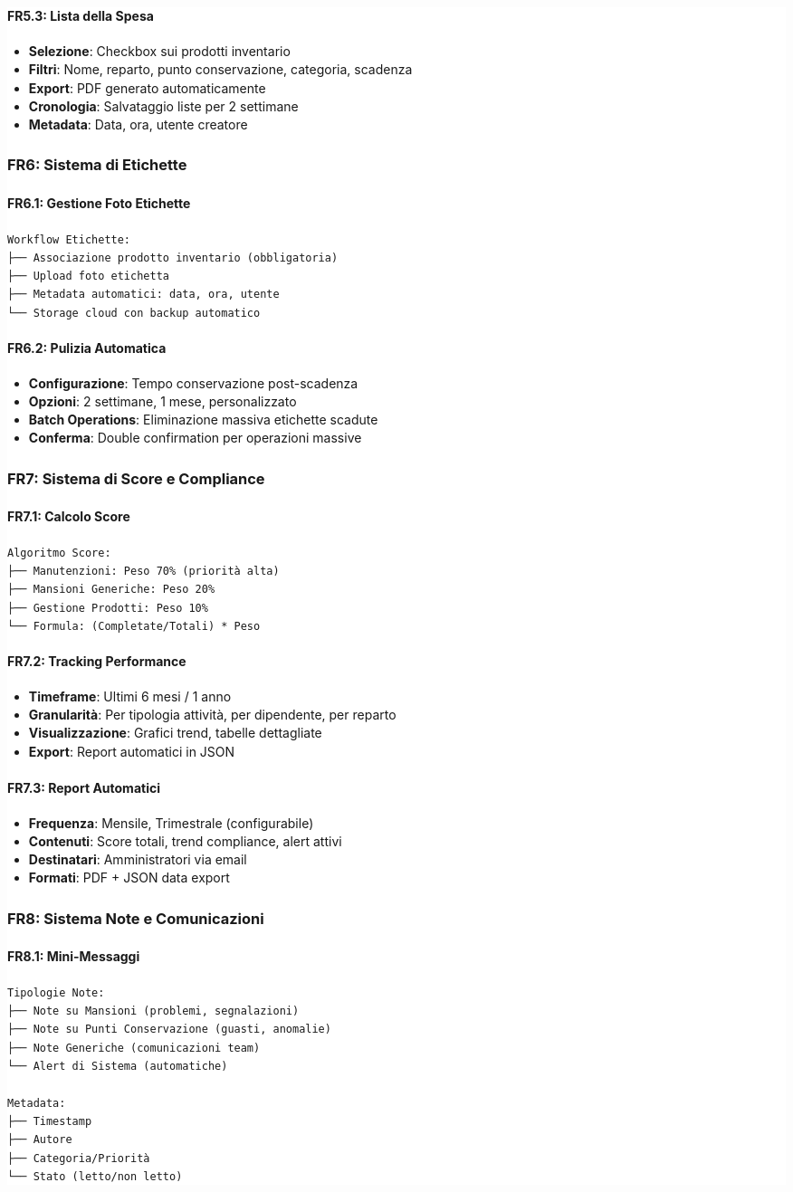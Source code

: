 #### **FR5.3: Lista della Spesa**
- **Selezione**: Checkbox sui prodotti inventario
- **Filtri**: Nome, reparto, punto conservazione, categoria, scadenza
- **Export**: PDF generato automaticamente
- **Cronologia**: Salvataggio liste per 2 settimane
- **Metadata**: Data, ora, utente creatore

### **FR6: Sistema di Etichette**

#### **FR6.1: Gestione Foto Etichette**
```
Workflow Etichette:
├── Associazione prodotto inventario (obbligatoria)
├── Upload foto etichetta
├── Metadata automatici: data, ora, utente
└── Storage cloud con backup automatico
```

#### **FR6.2: Pulizia Automatica**
- **Configurazione**: Tempo conservazione post-scadenza
- **Opzioni**: 2 settimane, 1 mese, personalizzato
- **Batch Operations**: Eliminazione massiva etichette scadute
- **Conferma**: Double confirmation per operazioni massive

### **FR7: Sistema di Score e Compliance**

#### **FR7.1: Calcolo Score**
```
Algoritmo Score:
├── Manutenzioni: Peso 70% (priorità alta)
├── Mansioni Generiche: Peso 20%
├── Gestione Prodotti: Peso 10%
└── Formula: (Completate/Totali) * Peso
```

#### **FR7.2: Tracking Performance**
- **Timeframe**: Ultimi 6 mesi / 1 anno
- **Granularità**: Per tipologia attività, per dipendente, per reparto
- **Visualizzazione**: Grafici trend, tabelle dettagliate
- **Export**: Report automatici in JSON

#### **FR7.3: Report Automatici**
- **Frequenza**: Mensile, Trimestrale (configurabile)
- **Contenuti**: Score totali, trend compliance, alert attivi
- **Destinatari**: Amministratori via email
- **Formati**: PDF + JSON data export

### **FR8: Sistema Note e Comunicazioni**

#### **FR8.1: Mini-Messaggi**
```
Tipologie Note:
├── Note su Mansioni (problemi, segnalazioni)
├── Note su Punti Conservazione (guasti, anomalie)
├── Note Generiche (comunicazioni team)
└── Alert di Sistema (automatiche)

Metadata:
├── Timestamp
├── Autore
├── Categoria/Priorità
└── Stato (letto/non letto)
```
